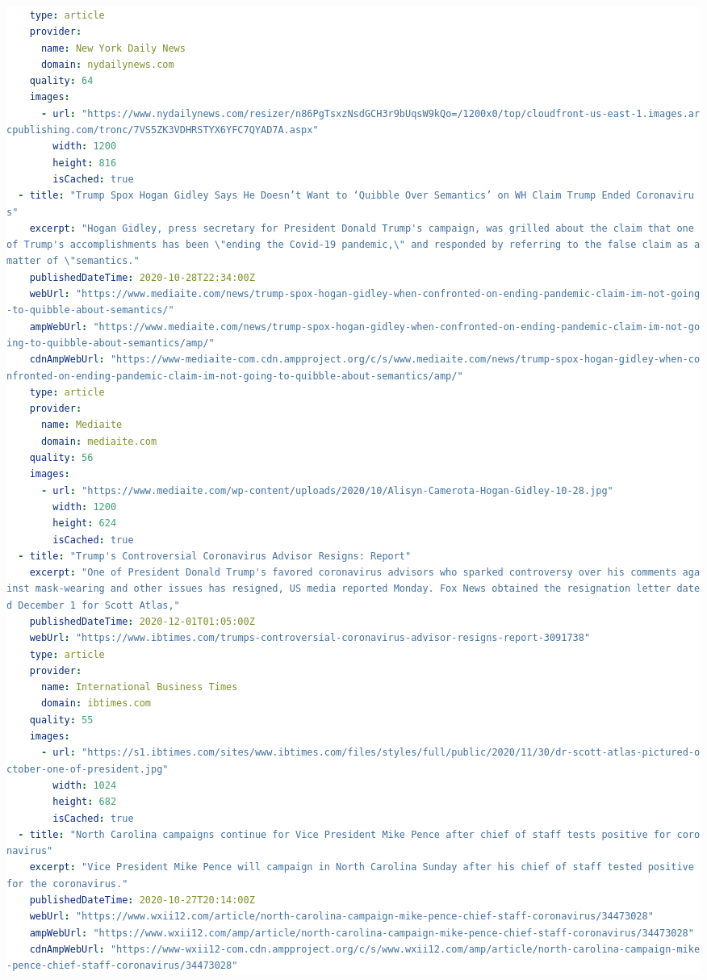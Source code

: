 ```yaml
    type: article
    provider:
      name: New York Daily News
      domain: nydailynews.com
    quality: 64
    images:
      - url: "https://www.nydailynews.com/resizer/n86PgTsxzNsdGCH3r9bUqsW9kQo=/1200x0/top/cloudfront-us-east-1.images.arcpublishing.com/tronc/7VS5ZK3VDHRSTYX6YFC7QYAD7A.aspx"
        width: 1200
        height: 816
        isCached: true
  - title: "Trump Spox Hogan Gidley Says He Doesn’t Want to ‘Quibble Over Semantics’ on WH Claim Trump Ended Coronavirus"
    excerpt: "Hogan Gidley, press secretary for President Donald Trump's campaign, was grilled about the claim that one of Trump's accomplishments has been \"ending the Covid-19 pandemic,\" and responded by referring to the false claim as a matter of \"semantics."
    publishedDateTime: 2020-10-28T22:34:00Z
    webUrl: "https://www.mediaite.com/news/trump-spox-hogan-gidley-when-confronted-on-ending-pandemic-claim-im-not-going-to-quibble-about-semantics/"
    ampWebUrl: "https://www.mediaite.com/news/trump-spox-hogan-gidley-when-confronted-on-ending-pandemic-claim-im-not-going-to-quibble-about-semantics/amp/"
    cdnAmpWebUrl: "https://www-mediaite-com.cdn.ampproject.org/c/s/www.mediaite.com/news/trump-spox-hogan-gidley-when-confronted-on-ending-pandemic-claim-im-not-going-to-quibble-about-semantics/amp/"
    type: article
    provider:
      name: Mediaite
      domain: mediaite.com
    quality: 56
    images:
      - url: "https://www.mediaite.com/wp-content/uploads/2020/10/Alisyn-Camerota-Hogan-Gidley-10-28.jpg"
        width: 1200
        height: 624
        isCached: true
  - title: "Trump's Controversial Coronavirus Advisor Resigns: Report"
    excerpt: "One of President Donald Trump's favored coronavirus advisors who sparked controversy over his comments against mask-wearing and other issues has resigned, US media reported Monday. Fox News obtained the resignation letter dated December 1 for Scott Atlas,"
    publishedDateTime: 2020-12-01T01:05:00Z
    webUrl: "https://www.ibtimes.com/trumps-controversial-coronavirus-advisor-resigns-report-3091738"
    type: article
    provider:
      name: International Business Times
      domain: ibtimes.com
    quality: 55
    images:
      - url: "https://s1.ibtimes.com/sites/www.ibtimes.com/files/styles/full/public/2020/11/30/dr-scott-atlas-pictured-october-one-of-president.jpg"
        width: 1024
        height: 682
        isCached: true
  - title: "North Carolina campaigns continue for Vice President Mike Pence after chief of staff tests positive for coronavirus"
    excerpt: "Vice President Mike Pence will campaign in North Carolina Sunday after his chief of staff tested positive for the coronavirus."
    publishedDateTime: 2020-10-27T20:14:00Z
    webUrl: "https://www.wxii12.com/article/north-carolina-campaign-mike-pence-chief-staff-coronavirus/34473028"
    ampWebUrl: "https://www.wxii12.com/amp/article/north-carolina-campaign-mike-pence-chief-staff-coronavirus/34473028"
    cdnAmpWebUrl: "https://www-wxii12-com.cdn.ampproject.org/c/s/www.wxii12.com/amp/article/north-carolina-campaign-mike-pence-chief-staff-coronavirus/34473028"
```